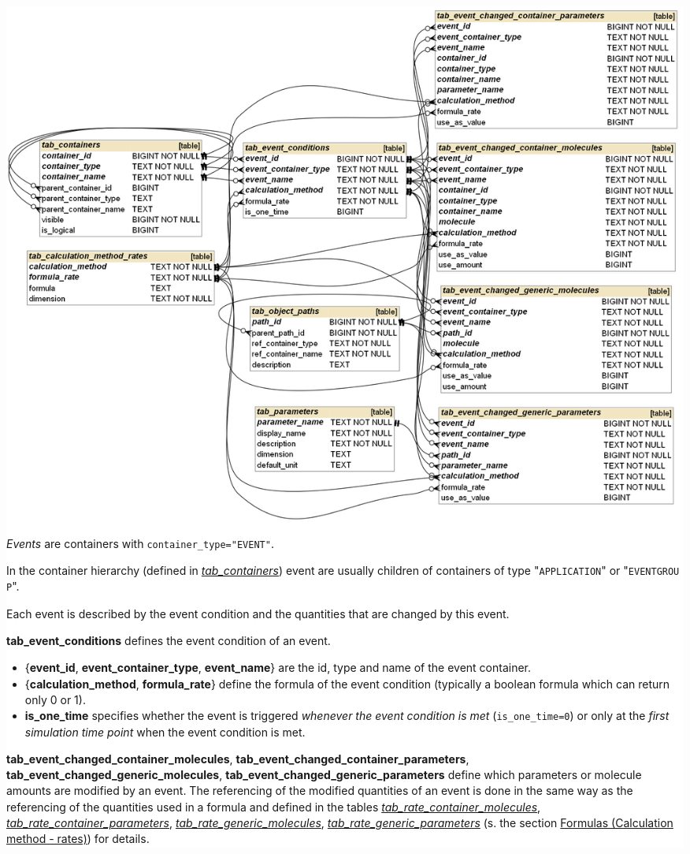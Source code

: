 ![](images/overview_events.png)

*Events* are containers with `container_type="EVENT"`.

In the container hierarchy (defined in *[tab_containers](#tab_containers)*) event are usually children of containers of type "`APPLICATION`" or "`EVENTGROUP`".

Each event is described by the event condition and the quantities that are changed by this event.

**tab_event_conditions** <a id="tab_event_conditions"></a> defines the event condition of an event.

* {**event_id**, **event_container_type**, **event_name**} are the id, type and name of the event container.
* {**calculation_method**, **formula_rate**} define the formula of the event condition (typically a boolean formula which can return only 0 or 1).
* **is_one_time** specifies whether the event is triggered *whenever the event condition is met* (`is_one_time=0`) or only at the *first simulation time point* when the event condition is met.

**tab_event_changed_container_molecules**, **tab_event_changed_container_parameters**, **tab_event_changed_generic_molecules**, **tab_event_changed_generic_parameters** <a id="tab_event_changed_container_molecules"></a> <a id="tab_event_changed_container_parameters"></a> <a id="tab_event_changed_generic_molecules"></a> <a id="tab_event_changed_generic_parameters"></a> define which parameters or molecule amounts are modified by an event. The referencing of the modified quantities of an event is done in the same way as the referencing of the quantities used in a formula and defined in the tables *[tab_rate_container_molecules](#tab_rate_container_molecules)*, *[tab_rate_container_parameters](#tab_rate_container_parameters)*, *[tab_rate_generic_molecules](#tab_rate_generic_molecules)*, *[tab_rate_generic_parameters](#tab_rate_generic_parameters)* (s. the section [Formulas (Calculation method - rates)](#section-formulas)) for details.
